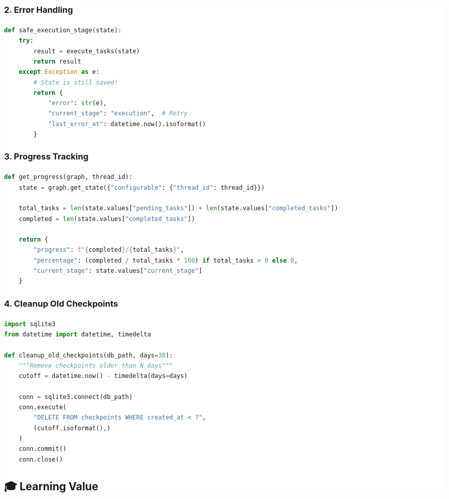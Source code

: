 ### 2. **Error Handling**

```python
def safe_execution_stage(state):
    try:
        result = execute_tasks(state)
        return result
    except Exception as e:
        # State is still saved!
        return {
            "error": str(e),
            "current_stage": "execution",  # Retry
            "last_error_at": datetime.now().isoformat()
        }
```

### 3. **Progress Tracking**

```python
def get_progress(graph, thread_id):
    state = graph.get_state({"configurable": {"thread_id": thread_id}})
    
    total_tasks = len(state.values["pending_tasks"]) + len(state.values["completed_tasks"])
    completed = len(state.values["completed_tasks"])
    
    return {
        "progress": f"{completed}/{total_tasks}",
        "percentage": (completed / total_tasks * 100) if total_tasks > 0 else 0,
        "current_stage": state.values["current_stage"]
    }
```

### 4. **Cleanup Old Checkpoints**

```python
import sqlite3
from datetime import datetime, timedelta

def cleanup_old_checkpoints(db_path, days=30):
    """Remove checkpoints older than N days"""
    cutoff = datetime.now() - timedelta(days=days)
    
    conn = sqlite3.connect(db_path)
    conn.execute(
        "DELETE FROM checkpoints WHERE created_at < ?",
        (cutoff.isoformat(),)
    )
    conn.commit()
    conn.close()
```

## 🎓 Learning Value
